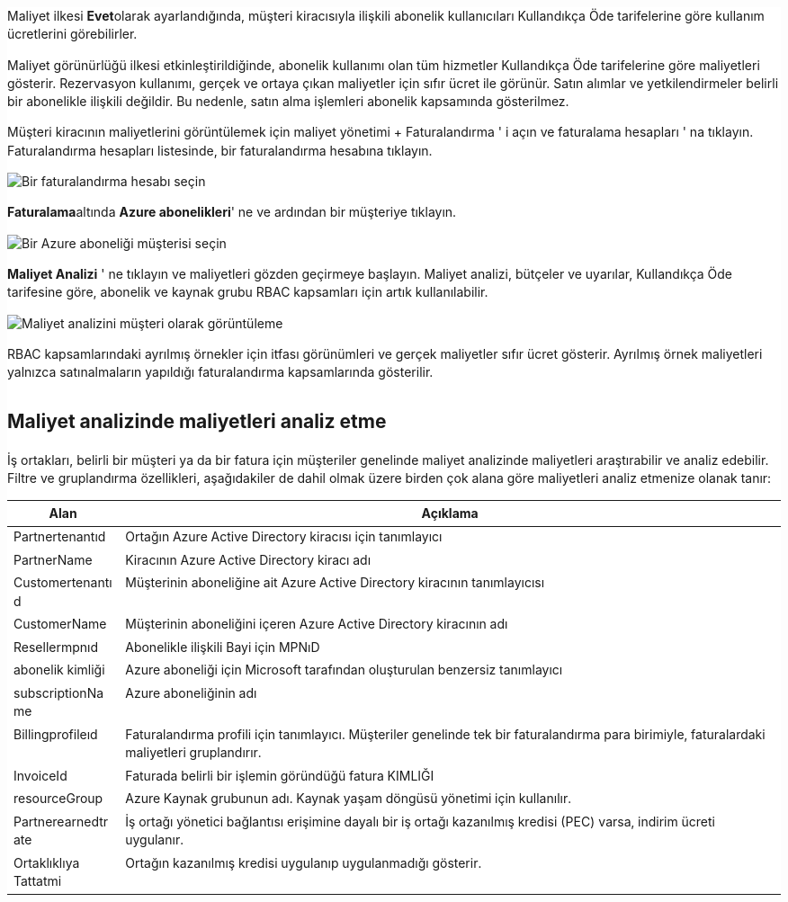 Maliyet ilkesi **Evet**olarak ayarlandığında, müşteri kiracısıyla ilişkili abonelik kullanıcıları Kullandıkça Öde tarifelerine göre kullanım ücretlerini görebilirler.

Maliyet görünürlüğü ilkesi etkinleştirildiğinde, abonelik kullanımı olan tüm hizmetler Kullandıkça Öde tarifelerine göre maliyetleri gösterir. Rezervasyon kullanımı, gerçek ve ortaya çıkan maliyetler için sıfır ücret ile görünür. Satın alımlar ve yetkilendirmeler belirli bir abonelikle ilişkili değildir. Bu nedenle, satın alma işlemleri abonelik kapsamında gösterilmez.

Müşteri kiracının maliyetlerini görüntülemek için maliyet yönetimi + Faturalandırma ' i açın ve faturalama hesapları ' na tıklayın. Faturalandırma hesapları listesinde, bir faturalandırma hesabına tıklayın.

![Bir faturalandırma hesabı seçin](./media/get-started-partners/select-billing-account.png)

**Faturalama**altında **Azure abonelikleri**' ne ve ardından bir müşteriye tıklayın.

![Bir Azure aboneliği müşterisi seçin](./media/get-started-partners/subscriptions-select-customer.png)

**Maliyet Analizi** ' ne tıklayın ve maliyetleri gözden geçirmeye başlayın.
Maliyet analizi, bütçeler ve uyarılar, Kullandıkça Öde tarifesine göre, abonelik ve kaynak grubu RBAC kapsamları için artık kullanılabilir.

![Maliyet analizini müşteri olarak görüntüleme ](./media/get-started-partners/customer-tenant-view-cost-analysis.png)

RBAC kapsamlarındaki ayrılmış örnekler için itfası görünümleri ve gerçek maliyetler sıfır ücret gösterir. Ayrılmış örnek maliyetleri yalnızca satınalmaların yapıldığı faturalandırma kapsamlarında gösterilir.

## <a name="analyze-costs-in-cost-analysis"></a>Maliyet analizinde maliyetleri analiz etme

İş ortakları, belirli bir müşteri ya da bir fatura için müşteriler genelinde maliyet analizinde maliyetleri araştırabilir ve analiz edebilir. Filtre ve gruplandırma özellikleri, aşağıdakiler de dahil olmak üzere birden çok alana göre maliyetleri analiz etmenize olanak tanır:

| **Alan** | **Açıklama** |
| --- | --- |
| Partnertenantıd | Ortağın Azure Active Directory kiracısı için tanımlayıcı |
| PartnerName | Kiracının Azure Active Directory kiracı adı |
| Customertenantıd | Müşterinin aboneliğine ait Azure Active Directory kiracının tanımlayıcısı |
| CustomerName | Müşterinin aboneliğini içeren Azure Active Directory kiracının adı |
| Resellermpnıd | Abonelikle ilişkili Bayi için MPNıD |
| abonelik kimliği | Azure aboneliği için Microsoft tarafından oluşturulan benzersiz tanımlayıcı |
| subscriptionName | Azure aboneliğinin adı |
| Billingprofileıd | Faturalandırma profili için tanımlayıcı. Müşteriler genelinde tek bir faturalandırma para birimiyle, faturalardaki maliyetleri gruplandırır.
| InvoiceId | Faturada belirli bir işlemin göründüğü fatura KIMLIĞI |
| resourceGroup | Azure Kaynak grubunun adı. Kaynak yaşam döngüsü yönetimi için kullanılır. |
| Partnerearnedtrate | İş ortağı yönetici bağlantısı erişimine dayalı bir iş ortağı kazanılmış kredisi (PEC) varsa, indirim ücreti uygulanır. |
| Ortaklıklıya Tattatmi | Ortağın kazanılmış kredisi uygulanıp uygulanmadığı gösterir. |

